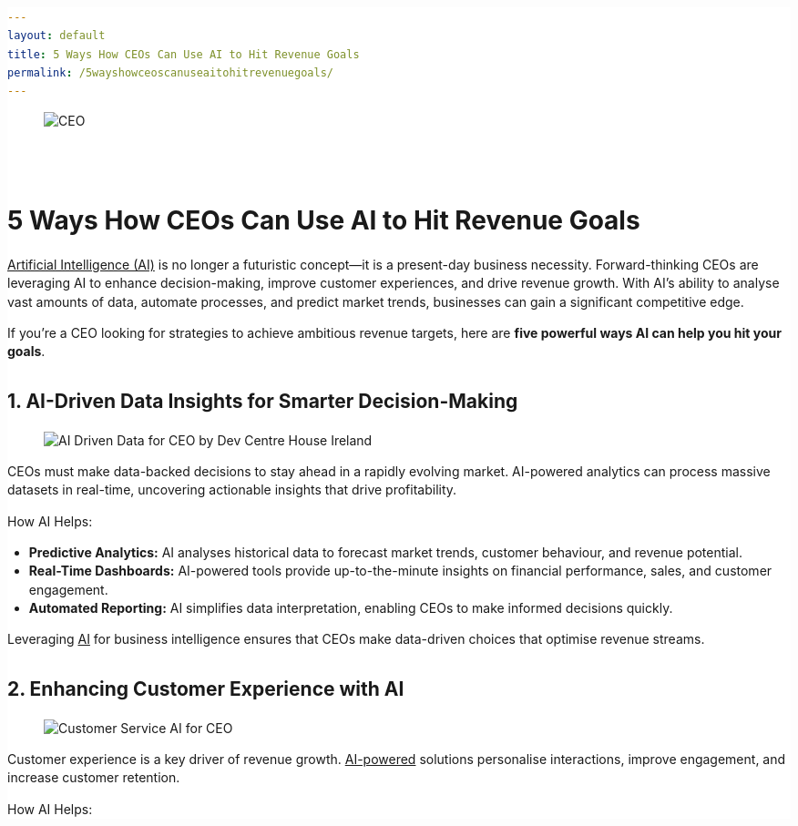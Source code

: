 ```yaml
---
layout: default
title: 5 Ways How CEOs Can Use AI to Hit Revenue Goals
permalink: /5wayshowceoscanuseaitohitrevenuegoals/
---
```



<div class="wp-block-columns alignwide is-layout-flex wp-container-core-columns-is-layout-8ba3830c wp-block-columns-is-layout-flex" style="margin-top:0;margin-bottom:0;padding-right:0;padding-left:0">
<div class="wp-block-column is-layout-flow wp-block-column-is-layout-flow" style="flex-basis:70%">
<div class="wp-block-group has-global-padding is-layout-constrained wp-block-group-is-layout-constrained"><figure class="alignwide wp-block-post-featured-image" style="padding-bottom:2vh;"><img alt="CEO" class="attachment-post-thumbnail size-post-thumbnail wp-post-image" decoding="async" fetchpriority="high" height="1067" sizes="(max-width: 1600px) 100vw, 1600px" src="https://www.devcentrehouse.eu/blogs/wp-content/uploads/2025/02/6cnb3id8m4e.jpg" srcset="https://www.devcentrehouse.eu/blogs/wp-content/uploads/2025/02/6cnb3id8m4e.jpg 1600w, https://www.devcentrehouse.eu/blogs/wp-content/uploads/2025/02/6cnb3id8m4e-300x200.jpg 300w, https://www.devcentrehouse.eu/blogs/wp-content/uploads/2025/02/6cnb3id8m4e-1024x683.jpg 1024w, https://www.devcentrehouse.eu/blogs/wp-content/uploads/2025/02/6cnb3id8m4e-768x512.jpg 768w, https://www.devcentrehouse.eu/blogs/wp-content/uploads/2025/02/6cnb3id8m4e-1536x1024.jpg 1536w" style="border-radius:0px;object-fit:cover;" width="1600"/></figure>
<h1 class="alignwide wp-block-post-title has-x-large-font-size">5 Ways How CEOs Can Use AI to Hit Revenue Goals</h1>
<div aria-hidden="true" class="wp-block-spacer" style="height:var(--wp--preset--spacing--10)"></div>
</div>
<div class="wp-block-group has-global-padding is-layout-constrained wp-block-group-is-layout-constrained"><div class="entry-content alignwide wp-block-post-content has-global-padding is-layout-constrained wp-container-core-post-content-is-layout-a5dd074b wp-block-post-content-is-layout-constrained">
<p><a href="https://www.devcentrehouse.eu/en/services/artificial-intelligence">Artificial Intelligence (AI)</a> is no longer a futuristic concept—it is a present-day business necessity. Forward-thinking CEOs are leveraging AI to enhance decision-making, improve customer experiences, and drive revenue growth. With AI’s ability to analyse vast amounts of data, automate processes, and predict market trends, businesses can gain a significant competitive edge.</p>
<p>If you’re a CEO looking for strategies to achieve ambitious revenue targets, here are <strong>five powerful ways AI can help you hit your goals</strong>.</p>
<h2 class="wp-block-heading">1. AI-Driven Data Insights for Smarter Decision-Making</h2>
<figure class="wp-block-image size-large"><img alt="AI Driven Data for CEO by Dev Centre House Ireland" class="wp-image-696" decoding="async" height="683" sizes="(max-width: 1024px) 100vw, 1024px" src="https://www.devcentrehouse.eu/blogs/wp-content/uploads/2025/02/jkutrj4vk00-1024x683.jpg" srcset="https://www.devcentrehouse.eu/blogs/wp-content/uploads/2025/02/jkutrj4vk00-1024x683.jpg 1024w, https://www.devcentrehouse.eu/blogs/wp-content/uploads/2025/02/jkutrj4vk00-300x200.jpg 300w, https://www.devcentrehouse.eu/blogs/wp-content/uploads/2025/02/jkutrj4vk00-768x512.jpg 768w, https://www.devcentrehouse.eu/blogs/wp-content/uploads/2025/02/jkutrj4vk00-1536x1024.jpg 1536w, https://www.devcentrehouse.eu/blogs/wp-content/uploads/2025/02/jkutrj4vk00.jpg 1600w" width="1024"/></figure>
<p>CEOs must make data-backed decisions to stay ahead in a rapidly evolving market. AI-powered analytics can process massive datasets in real-time, uncovering actionable insights that drive profitability.</p>
<p>How AI Helps:</p>
<ul class="wp-block-list">
<li style="padding-top:var(--wp--preset--spacing--xx-small);padding-bottom:var(--wp--preset--spacing--xx-small)"><strong>Predictive Analytics:</strong> AI analyses historical data to forecast market trends, customer behaviour, and revenue potential.</li>
<li style="padding-top:var(--wp--preset--spacing--xx-small);padding-bottom:var(--wp--preset--spacing--xx-small)"><strong>Real-Time Dashboards:</strong> AI-powered tools provide up-to-the-minute insights on financial performance, sales, and customer engagement.</li>
<li style="padding-top:var(--wp--preset--spacing--xx-small);padding-bottom:var(--wp--preset--spacing--xx-small)"><strong>Automated Reporting:</strong> AI simplifies data interpretation, enabling CEOs to make informed decisions quickly.</li>
</ul>
<p>Leveraging <a href="https://www.devcentrehouse.eu/en/services/artificial-intelligence">AI</a> for business intelligence ensures that CEOs make data-driven choices that optimise revenue streams.</p>
<h2 class="wp-block-heading">2. Enhancing Customer Experience with AI</h2>
<figure class="wp-block-image size-large"><img alt="Customer Service AI for CEO" class="wp-image-698" decoding="async" height="683" sizes="(max-width: 1024px) 100vw, 1024px" src="https://www.devcentrehouse.eu/blogs/wp-content/uploads/2025/02/vsyr_mbh7q4-1024x683.jpg" srcset="https://www.devcentrehouse.eu/blogs/wp-content/uploads/2025/02/vsyr_mbh7q4-1024x683.jpg 1024w, https://www.devcentrehouse.eu/blogs/wp-content/uploads/2025/02/vsyr_mbh7q4-300x200.jpg 300w, https://www.devcentrehouse.eu/blogs/wp-content/uploads/2025/02/vsyr_mbh7q4-768x512.jpg 768w, https://www.devcentrehouse.eu/blogs/wp-content/uploads/2025/02/vsyr_mbh7q4-1536x1024.jpg 1536w, https://www.devcentrehouse.eu/blogs/wp-content/uploads/2025/02/vsyr_mbh7q4.jpg 1600w" width="1024"/></figure>
<p>Customer experience is a key driver of revenue growth. <a href="https://www.devcentrehouse.eu/en/services/artificial-intelligence">AI-powered</a> solutions personalise interactions, improve engagement, and increase customer retention.</p>
<p>How AI Helps:</p>
<ul class="wp-block-list">